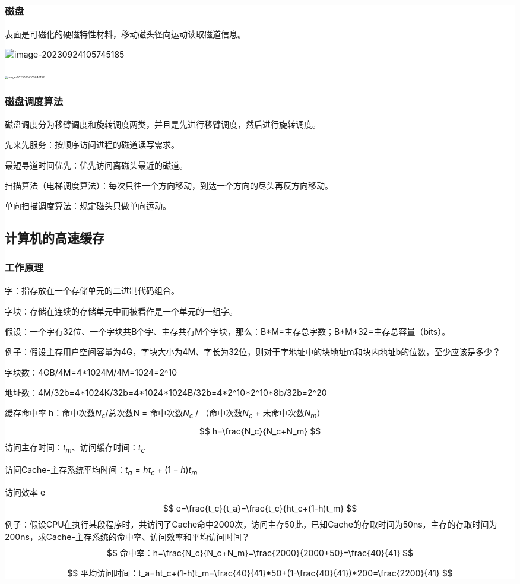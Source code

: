 ### 磁盘

表面是可磁化的硬磁特性材料，移动磁头径向运动读取磁道信息。

![image-20230924105745185](https://cdn.jsdelivr.net/gh/xianglin2020/gallery@master/2023/202309241057300.png)

<img src="https://cdn.jsdelivr.net/gh/xianglin2020/gallery@master/2023/202309241058216.png" alt="image-20230924105842132" style="zoom:33%;" />

### 磁盘调度算法

磁盘调度分为移臂调度和旋转调度两类，并且是先进行移臂调度，然后进行旋转调度。

先来先服务：按顺序访问进程的磁道读写需求。

最短寻道时间优先：优先访问离磁头最近的磁道。

扫描算法（电梯调度算法）：每次只往一个方向移动，到达一个方向的尽头再反方向移动。

单向扫描调度算法：规定磁头只做单向运动。

## 计算机的高速缓存

### 工作原理

字：指存放在一个存储单元的二进制代码组合。

字块：存储在连续的存储单元中而被看作是一个单元的一组字。

假设：一个字有32位、一个字块共B个字、主存共有M个字块，那么：B\*M=主存总字数；B\*M*32=主存总容量（bits）。

例子：假设主存用户空间容量为4G，字块大小为4M、字长为32位，则对于字地址中的块地址m和块内地址b的位数，至少应该是多少？

字块数：4GB/4M=4*1024M/4M=1024=2^10

地址数：4M/32b=4\*1024K/32b=4\*1024*1024B/32b=4\*2^10\*2^10\*8b/32b=2^20

缓存命中率 h：命中次数$N_c$/总次数N = 命中次数$N_c$ / （命中次数$N_c$ + 未命中次数$N_m$）
$$
h=\frac{N_c}{N_c+N_m}
$$
访问主存时间：$t_m$、访问缓存时间：$t_c$

访问Cache-主存系统平均时间：$t_a=ht_c+(1-h)t_m$

访问效率 e
$$
e=\frac{t_c}{t_a}=\frac{t_c}{ht_c+(1-h)t_m}
$$
例子：假设CPU在执行某段程序时，共访问了Cache命中2000次，访问主存50此，已知Cache的存取时间为50ns，主存的存取时间为200ns，求Cache-主存系统的命中率、访问效率和平均访问时间？
$$
命中率：h=\frac{N_c}{N_c+N_m}=\frac{2000}{2000+50}=\frac{40}{41}
$$

$$
平均访问时间：t_a=ht_c+(1-h)t_m=\frac{40}{41}*50+(1-\frac{40}{41})*200=\frac{2200}{41}
$$
